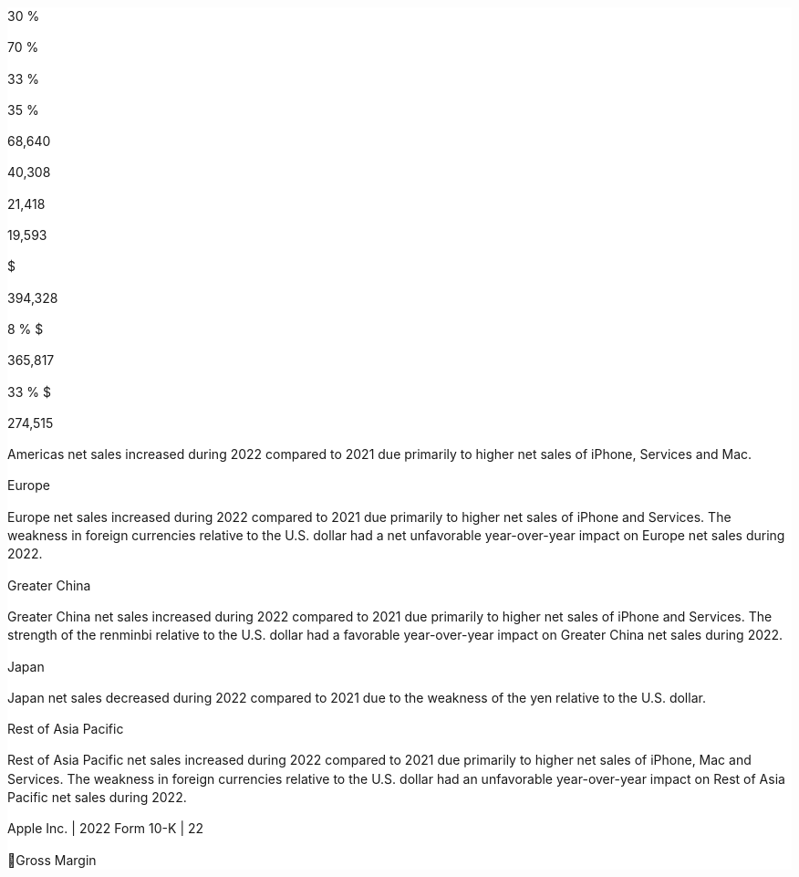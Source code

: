  30 %

 70 %

 33 %

 35 %

68,640

40,308

21,418

19,593

$

394,328

 8 % $

365,817

 33 % $

274,515

Americas net sales increased during 2022 compared to 2021 due primarily to higher net sales of iPhone, Services and Mac.

Europe

Europe  net  sales  increased  during  2022  compared  to  2021  due  primarily  to  higher  net  sales  of  iPhone  and  Services.  The
weakness  in  foreign  currencies  relative  to  the  U.S.  dollar  had  a  net  unfavorable  year-over-year  impact  on  Europe  net  sales
during 2022.

Greater China

Greater China net sales increased during 2022 compared to 2021 due primarily to higher net sales of iPhone and Services. The
strength of the renminbi relative to the U.S. dollar had a favorable year-over-year impact on Greater China net sales during 2022.

Japan

Japan net sales decreased during 2022 compared to 2021 due to the weakness of the yen relative to the U.S. dollar.

Rest of Asia Pacific

Rest  of  Asia  Pacific  net  sales  increased  during 2022  compared  to  2021  due  primarily  to  higher  net  sales  of  iPhone,  Mac  and
Services.  The  weakness  in  foreign  currencies  relative  to  the  U.S.  dollar  had  an  unfavorable  year-over-year  impact  on  Rest  of
Asia Pacific net sales during 2022.

Apple Inc. | 2022 Form 10-K | 22

Gross Margin
